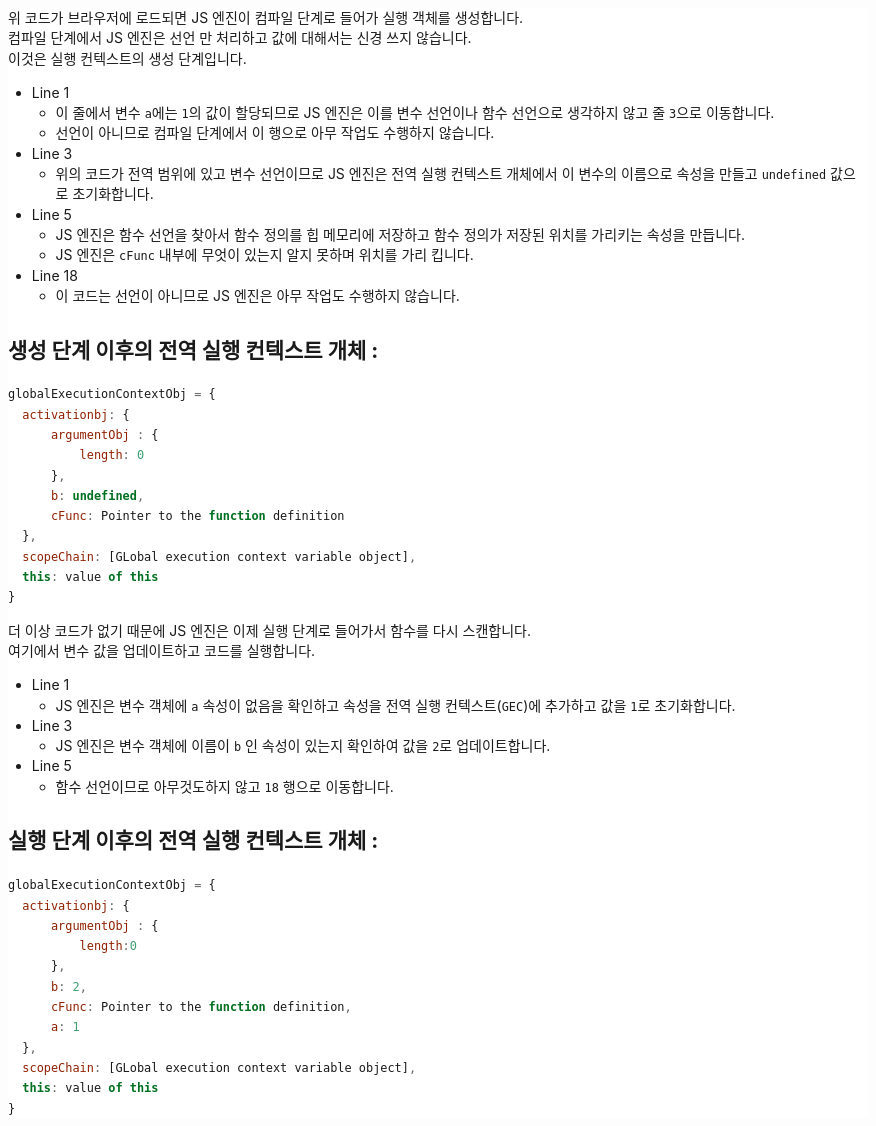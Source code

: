 위 코드가 브라우저에 로드되면 JS 엔진이 컴파일 단계로 들어가 실행 객체를 생성합니다.<br />
컴파일 단계에서 JS 엔진은 선언 만 처리하고 값에 대해서는 신경 쓰지 않습니다.<br />
이것은 실행 컨텍스트의 생성 단계입니다.

- Line 1
  - 이 줄에서 변수 `a`에는 `1`의 값이 할당되므로 JS 엔진은 이를 변수 선언이나 함수 선언으로 생각하지 않고 줄 `3`으로 이동합니다.
  - 선언이 아니므로 컴파일 단계에서 이 행으로 아무 작업도 수행하지 않습니다.
- Line 3
  - 위의 코드가 전역 범위에 있고 변수 선언이므로 JS 엔진은 전역 실행 컨텍스트 개체에서 이 변수의 이름으로 속성을 만들고 `undefined` 값으로 초기화합니다.
- Line 5
  - JS 엔진은 함수 선언을 찾아서 함수 정의를 힙 메모리에 저장하고 함수 정의가 저장된 위치를 가리키는 속성을 만듭니다.
  - JS 엔진은 `cFunc` 내부에 무엇이 있는지 알지 못하며 위치를 가리 킵니다.
- Line 18
  - 이 코드는 선언이 아니므로 JS 엔진은 아무 작업도 수행하지 않습니다.

## 생성 단계 이후의 전역 실행 컨텍스트 개체 :

```js
globalExecutionContextObj = {
  activationbj: {
      argumentObj : {
          length: 0
      },
      b: undefined,
      cFunc: Pointer to the function definition
  },
  scopeChain: [GLobal execution context variable object],
  this: value of this
}
```

더 이상 코드가 없기 때문에 JS 엔진은 이제 실행 단계로 들어가서 함수를 다시 스캔합니다.<br />
여기에서 변수 값을 업데이트하고 코드를 실행합니다.

- Line 1
  - JS 엔진은 변수 객체에 `a` 속성이 없음을 확인하고 속성을 전역 실행 컨텍스트(`GEC`)에 추가하고 값을 `1`로 초기화합니다.
- Line 3
  - JS 엔진은 변수 객체에 이름이 `b` 인 속성이 있는지 확인하여 값을 `2`로 업데이트합니다.
- Line 5
  - 함수 선언이므로 아무것도하지 않고 `18` 행으로 이동합니다.

## 실행 단계 이후의 전역 실행 컨텍스트 개체 :

```js
globalExecutionContextObj = {
  activationbj: {
      argumentObj : {
          length:0
      },
      b: 2,
      cFunc: Pointer to the function definition,
      a: 1
  },
  scopeChain: [GLobal execution context variable object],
  this: value of this
}
```
